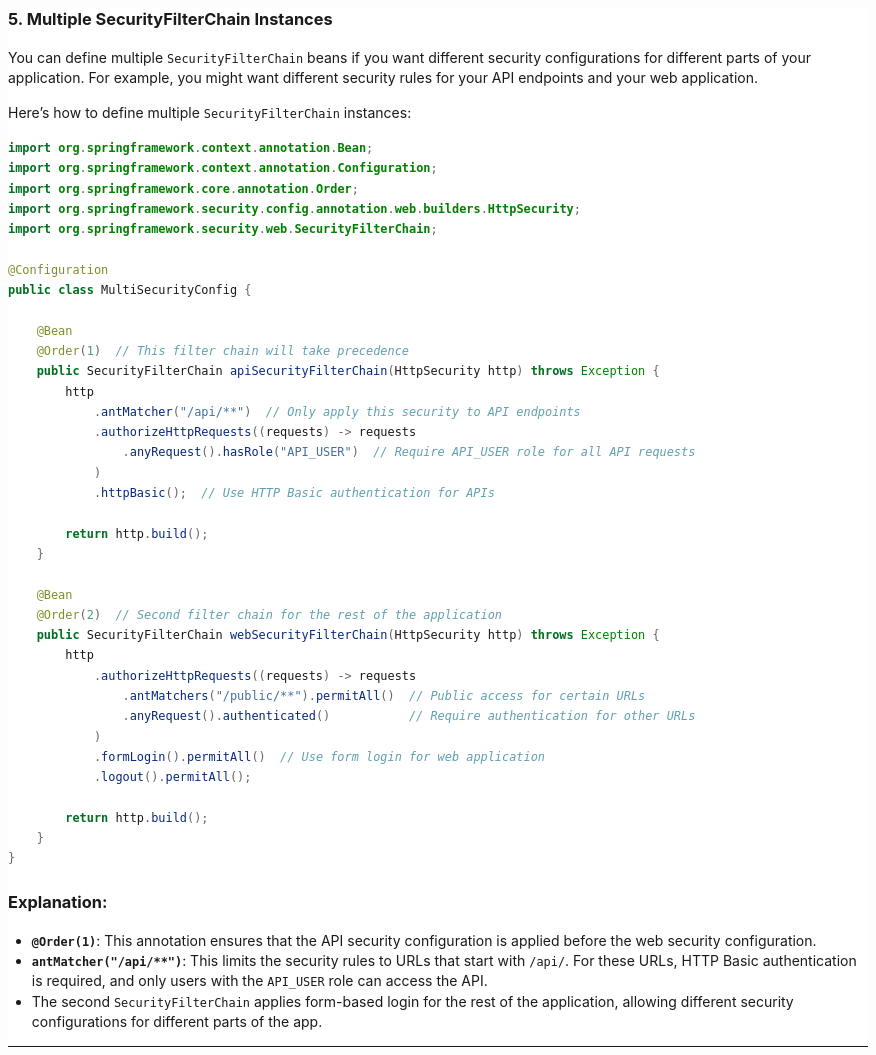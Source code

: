 
### 5. **Multiple SecurityFilterChain Instances**

You can define multiple `SecurityFilterChain` beans if you want different security configurations for different parts of your application. For example, you might want different security rules for your API endpoints and your web application.

Here’s how to define multiple `SecurityFilterChain` instances:

```java
import org.springframework.context.annotation.Bean;
import org.springframework.context.annotation.Configuration;
import org.springframework.core.annotation.Order;
import org.springframework.security.config.annotation.web.builders.HttpSecurity;
import org.springframework.security.web.SecurityFilterChain;

@Configuration
public class MultiSecurityConfig {

    @Bean
    @Order(1)  // This filter chain will take precedence
    public SecurityFilterChain apiSecurityFilterChain(HttpSecurity http) throws Exception {
        http
            .antMatcher("/api/**")  // Only apply this security to API endpoints
            .authorizeHttpRequests((requests) -> requests
                .anyRequest().hasRole("API_USER")  // Require API_USER role for all API requests
            )
            .httpBasic();  // Use HTTP Basic authentication for APIs

        return http.build();
    }

    @Bean
    @Order(2)  // Second filter chain for the rest of the application
    public SecurityFilterChain webSecurityFilterChain(HttpSecurity http) throws Exception {
        http
            .authorizeHttpRequests((requests) -> requests
                .antMatchers("/public/**").permitAll()  // Public access for certain URLs
                .anyRequest().authenticated()           // Require authentication for other URLs
            )
            .formLogin().permitAll()  // Use form login for web application
            .logout().permitAll();

        return http.build();
    }
}
```

### Explanation:
- **`@Order(1)`**: This annotation ensures that the API security configuration is applied before the web security configuration. 
- **`antMatcher("/api/**")`**: This limits the security rules to URLs that start with `/api/`. For these URLs, HTTP Basic authentication is required, and only users with the `API_USER` role can access the API.
- The second `SecurityFilterChain` applies form-based login for the rest of the application, allowing different security configurations for different parts of the app.

---